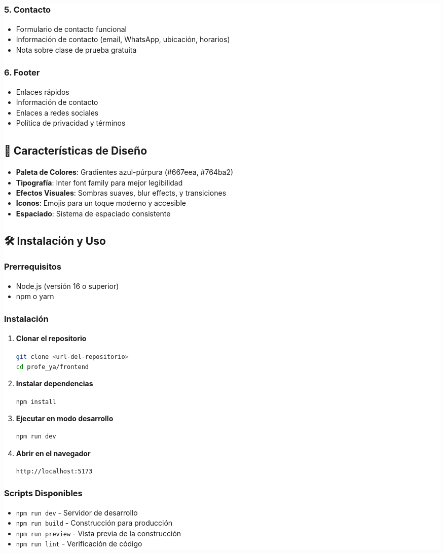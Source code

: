 ### 5. **Contacto**
- Formulario de contacto funcional
- Información de contacto (email, WhatsApp, ubicación, horarios)
- Nota sobre clase de prueba gratuita

### 6. **Footer**
- Enlaces rápidos
- Información de contacto
- Enlaces a redes sociales
- Política de privacidad y términos

## 🎨 Características de Diseño

- **Paleta de Colores**: Gradientes azul-púrpura (#667eea, #764ba2)
- **Tipografía**: Inter font family para mejor legibilidad
- **Efectos Visuales**: Sombras suaves, blur effects, y transiciones
- **Iconos**: Emojis para un toque moderno y accesible
- **Espaciado**: Sistema de espaciado consistente

## 🛠️ Instalación y Uso

### Prerrequisitos
- Node.js (versión 16 o superior)
- npm o yarn

### Instalación

1. **Clonar el repositorio**
   ```bash
   git clone <url-del-repositorio>
   cd profe_ya/frontend
   ```

2. **Instalar dependencias**
   ```bash
   npm install
   ```

3. **Ejecutar en modo desarrollo**
   ```bash
   npm run dev
   ```

4. **Abrir en el navegador**
   ```
   http://localhost:5173
   ```

### Scripts Disponibles

- `npm run dev` - Servidor de desarrollo
- `npm run build` - Construcción para producción
- `npm run preview` - Vista previa de la construcción
- `npm run lint` - Verificación de código
